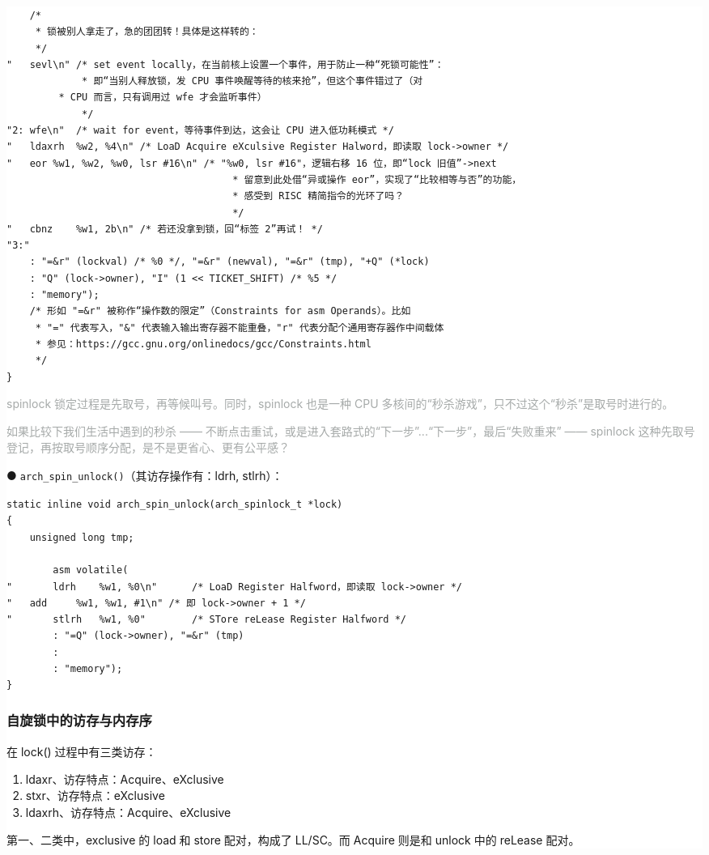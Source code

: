 		/*
		 * 锁被别人拿走了，急的团团转！具体是这样转的：
		 */
	"	sevl\n" /* set event locally，在当前核上设置一个事件，用于防止一种“死锁可能性”：
		         * 即“当别人释放锁，发 CPU 事件唤醒等待的核来抢”，但这个事件错过了（对
			 * CPU 而言，只有调用过 wfe 才会监听事件）
		         */
	"2:	wfe\n"  /* wait for event，等待事件到达，这会让 CPU 进入低功耗模式 */
	"	ldaxrh	%w2, %4\n" /* LoaD Acquire eXculsive Register Halword，即读取 lock->owner */
	"	eor	%w1, %w2, %w0, lsr #16\n" /* "%w0, lsr #16"，逻辑右移 16 位，即“lock 旧值”->next
		                                   * 留意到此处借“异或操作 eor”，实现了“比较相等与否”的功能，
		                                   * 感受到 RISC 精简指令的光环了吗？
		                                   */
	"	cbnz	%w1, 2b\n" /* 若还没拿到锁，回“标签 2”再试！ */
	"3:"
		: "=&r" (lockval) /* %0 */, "=&r" (newval), "=&r" (tmp), "+Q" (*lock)
		: "Q" (lock->owner), "I" (1 << TICKET_SHIFT) /* %5 */
		: "memory");
		/* 形如 "=&r" 被称作“操作数的限定”（Constraints for asm Operands）。比如
		 * "=" 代表写入，"&" 代表输入输出寄存器不能重叠，"r" 代表分配个通用寄存器作中间载体
		 * 参见：https://gcc.gnu.org/onlinedocs/gcc/Constraints.html
		 */
	}

<p style="color:#a6aaa9">spinlock 锁定过程是先取号，再等候叫号。同时，spinlock 也是一种 CPU 多核间的“秒杀游戏”，只不过这个“秒杀”是取号时进行的。</p>
<p style="color:#a6aaa9">如果比较下我们生活中遇到的秒杀 —— 不断点击重试，或是进入套路式的“下一步”...“下一步”，最后“失败重来” —— spinlock 这种先取号登记，再按取号顺序分配，是不是更省心、更有公平感？</p>

● `arch_spin_unlock()`（其访存操作有：ldrh, stlrh）：

	static inline void arch_spin_unlock(arch_spinlock_t *lock)
	{
		unsigned long tmp;

	        asm volatile(
	"       ldrh    %w1, %0\n"      /* LoaD Register Halfword，即读取 lock->owner */
	"	add     %w1, %w1, #1\n" /* 即 lock->owner + 1 */
	"       stlrh   %w1, %0"        /* STore reLease Register Halfword */
	        : "=Q" (lock->owner), "=&r" (tmp)
	        :
	        : "memory");
	}

### 自旋锁中的访存与内存序

在 lock() 过程中有三类访存：

1. ldaxr、访存特点：Acquire、eXclusive
2. stxr、访存特点：eXclusive
3. ldaxrh、访存特点：Acquire、eXclusive

第一、二类中，exclusive 的 load 和 store 配对，构成了 LL/SC。而 Acquire 则是和 unlock 中的 reLease 配对。
